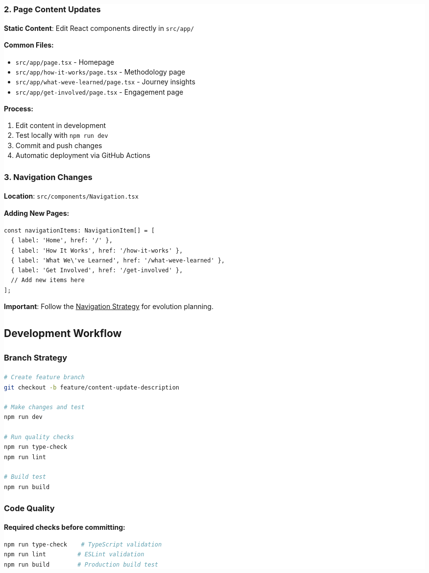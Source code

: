 ### 2. Page Content Updates

**Static Content**: Edit React components directly in `src/app/`

**Common Files:**
- `src/app/page.tsx` - Homepage
- `src/app/how-it-works/page.tsx` - Methodology page
- `src/app/what-weve-learned/page.tsx` - Journey insights
- `src/app/get-involved/page.tsx` - Engagement page

**Process:**
1. Edit content in development
2. Test locally with `npm run dev`
3. Commit and push changes
4. Automatic deployment via GitHub Actions

### 3. Navigation Changes

**Location**: `src/components/Navigation.tsx`

**Adding New Pages:**
```tsx
const navigationItems: NavigationItem[] = [
  { label: 'Home', href: '/' },
  { label: 'How It Works', href: '/how-it-works' },
  { label: 'What We\'ve Learned', href: '/what-weve-learned' },
  { label: 'Get Involved', href: '/get-involved' },
  // Add new items here
];
```

**Important**: Follow the [Navigation Strategy](/docs/navigation-strategy.md) for evolution planning.

## Development Workflow

### Branch Strategy
```bash
# Create feature branch
git checkout -b feature/content-update-description

# Make changes and test
npm run dev

# Run quality checks
npm run type-check
npm run lint

# Build test
npm run build
```

### Code Quality
**Required checks before committing:**
```bash
npm run type-check    # TypeScript validation
npm run lint         # ESLint validation
npm run build        # Production build test
```
